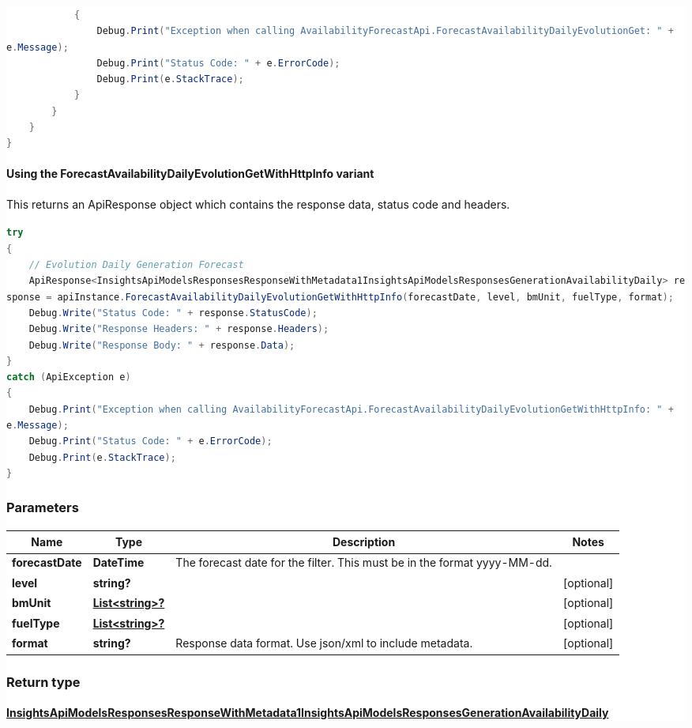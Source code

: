 ```csharp
            {
                Debug.Print("Exception when calling AvailabilityForecastApi.ForecastAvailabilityDailyEvolutionGet: " + e.Message);
                Debug.Print("Status Code: " + e.ErrorCode);
                Debug.Print(e.StackTrace);
            }
        }
    }
}
```

#### Using the ForecastAvailabilityDailyEvolutionGetWithHttpInfo variant
This returns an ApiResponse object which contains the response data, status code and headers.

```csharp
try
{
    // Evolution Daily Generation Forecast
    ApiResponse<InsightsApiModelsResponsesResponseWithMetadata1InsightsApiModelsResponsesGenerationAvailabilityDaily> response = apiInstance.ForecastAvailabilityDailyEvolutionGetWithHttpInfo(forecastDate, level, bmUnit, fuelType, format);
    Debug.Write("Status Code: " + response.StatusCode);
    Debug.Write("Response Headers: " + response.Headers);
    Debug.Write("Response Body: " + response.Data);
}
catch (ApiException e)
{
    Debug.Print("Exception when calling AvailabilityForecastApi.ForecastAvailabilityDailyEvolutionGetWithHttpInfo: " + e.Message);
    Debug.Print("Status Code: " + e.ErrorCode);
    Debug.Print(e.StackTrace);
}
```

### Parameters

| Name | Type | Description | Notes |
|------|------|-------------|-------|
| **forecastDate** | **DateTime** | The forecast date for the filter. This must be in the format yyyy-MM-dd. |  |
| **level** | **string?** |  | [optional]  |
| **bmUnit** | [**List&lt;string&gt;?**](string.md) |  | [optional]  |
| **fuelType** | [**List&lt;string&gt;?**](string.md) |  | [optional]  |
| **format** | **string?** | Response data format. Use json/xml to include metadata. | [optional]  |

### Return type

[**InsightsApiModelsResponsesResponseWithMetadata1InsightsApiModelsResponsesGenerationAvailabilityDaily**](InsightsApiModelsResponsesResponseWithMetadata1InsightsApiModelsResponsesGenerationAvailabilityDaily.md)
